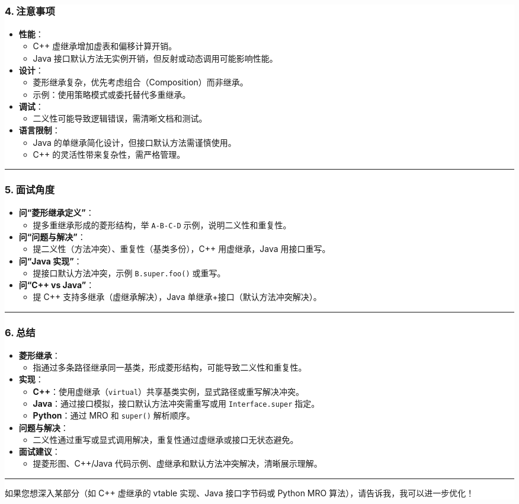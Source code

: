 
### 4. 注意事项
- **性能**：
  - C++ 虚继承增加虚表和偏移计算开销。
  - Java 接口默认方法无实例开销，但反射或动态调用可能影响性能。
- **设计**：
  - 菱形继承复杂，优先考虑组合（Composition）而非继承。
  - 示例：使用策略模式或委托替代多重继承。
- **调试**：
  - 二义性可能导致逻辑错误，需清晰文档和测试。
- **语言限制**：
  - Java 的单继承简化设计，但接口默认方法需谨慎使用。
  - C++ 的灵活性带来复杂性，需严格管理。

---

### 5. 面试角度
- **问“菱形继承定义”**：
  - 提多重继承形成的菱形结构，举 `A-B-C-D` 示例，说明二义性和重复性。
- **问“问题与解决”**：
  - 提二义性（方法冲突）、重复性（基类多份），C++ 用虚继承，Java 用接口重写。
- **问“Java 实现”**：
  - 提接口默认方法冲突，示例 `B.super.foo()` 或重写。
- **问“C++ vs Java”**：
  - 提 C++ 支持多继承（虚继承解决），Java 单继承+接口（默认方法冲突解决）。

---

### 6. 总结
- **菱形继承**：
  - 指通过多条路径继承同一基类，形成菱形结构，可能导致二义性和重复性。
- **实现**：
  - **C++**：使用虚继承（`virtual`）共享基类实例，显式路径或重写解决冲突。
  - **Java**：通过接口模拟，接口默认方法冲突需重写或用 `Interface.super` 指定。
  - **Python**：通过 MRO 和 `super()` 解析顺序。
- **问题与解决**：
  - 二义性通过重写或显式调用解决，重复性通过虚继承或接口无状态避免。
- **面试建议**：
  - 提菱形图、C++/Java 代码示例、虚继承和默认方法冲突解决，清晰展示理解。

---

如果您想深入某部分（如 C++ 虚继承的 vtable 实现、Java 接口字节码或 Python MRO 算法），请告诉我，我可以进一步优化！